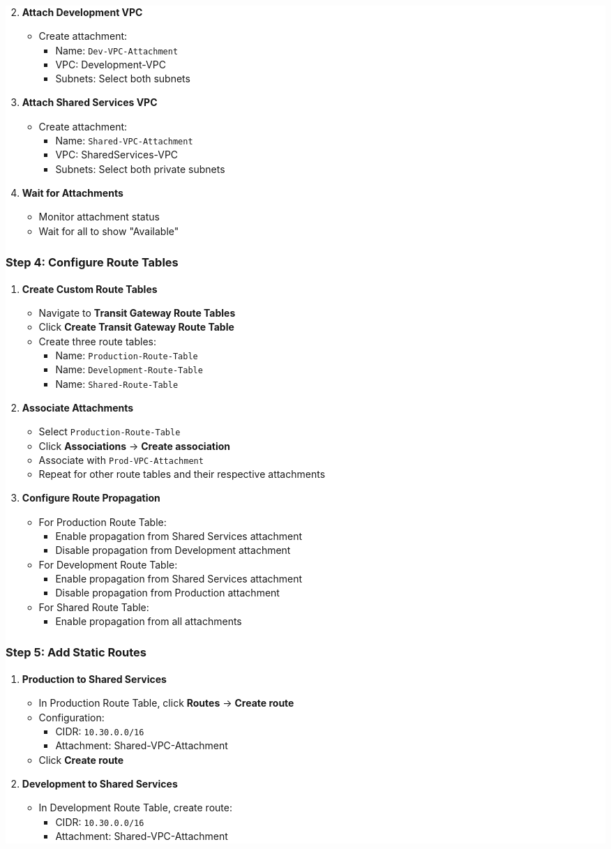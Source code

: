 2. **Attach Development VPC**
   - Create attachment:
     - Name: `Dev-VPC-Attachment`
     - VPC: Development-VPC
     - Subnets: Select both subnets

3. **Attach Shared Services VPC**
   - Create attachment:
     - Name: `Shared-VPC-Attachment`
     - VPC: SharedServices-VPC
     - Subnets: Select both private subnets

4. **Wait for Attachments**
   - Monitor attachment status
   - Wait for all to show "Available"

### Step 4: Configure Route Tables
1. **Create Custom Route Tables**
   - Navigate to **Transit Gateway Route Tables**
   - Click **Create Transit Gateway Route Table**
   - Create three route tables:
     - Name: `Production-Route-Table`
     - Name: `Development-Route-Table`
     - Name: `Shared-Route-Table`

2. **Associate Attachments**
   - Select `Production-Route-Table`
   - Click **Associations** → **Create association**
   - Associate with `Prod-VPC-Attachment`
   - Repeat for other route tables and their respective attachments

3. **Configure Route Propagation**
   - For Production Route Table:
     - Enable propagation from Shared Services attachment
     - Disable propagation from Development attachment
   - For Development Route Table:
     - Enable propagation from Shared Services attachment
     - Disable propagation from Production attachment
   - For Shared Route Table:
     - Enable propagation from all attachments

### Step 5: Add Static Routes
1. **Production to Shared Services**
   - In Production Route Table, click **Routes** → **Create route**
   - Configuration:
     - CIDR: `10.30.0.0/16`
     - Attachment: Shared-VPC-Attachment
   - Click **Create route**

2. **Development to Shared Services**
   - In Development Route Table, create route:
     - CIDR: `10.30.0.0/16`
     - Attachment: Shared-VPC-Attachment
